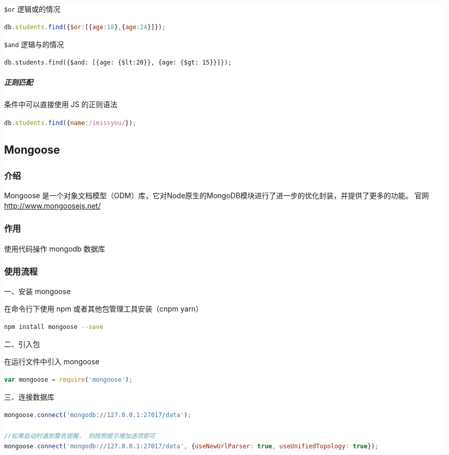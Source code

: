 `$or` 逻辑或的情况

```js
db.students.find({$or:[{age:18},{age:24}]});
```

`$and` 逻辑与的情况

```
db.students.find({$and: [{age: {$lt:20}}, {age: {$gt: 15}}]});
```

##### 正则匹配

条件中可以直接使用 JS 的正则语法

```js
db.students.find({name:/imissyou/});
```



## Mongoose

### 介绍

Mongoose 是一个对象文档模型（ODM）库，它对Node原生的MongoDB模块进行了进一步的优化封装，并提供了更多的功能。 官网 <http://www.mongoosejs.net/>

### 作用

使用代码操作 mongodb 数据库

### 使用流程

一、安装 mongoose

在命令行下使用 npm 或者其他包管理工具安装（cnpm  yarn）

```sh
npm install mongoose --save
```

二、引入包

在运行文件中引入 mongoose

```js
var mongoose = require('mongoose');
```

三、连接数据库

```js
mongoose.connect('mongodb://127.0.0.1:27017/data');

//如果启动时遇到警告提醒， 则按照提示增加选项即可
mongoose.connect('mongodb://127.0.0.1:27017/data', {useNewUrlParser: true, useUnifiedTopology: true});
```
